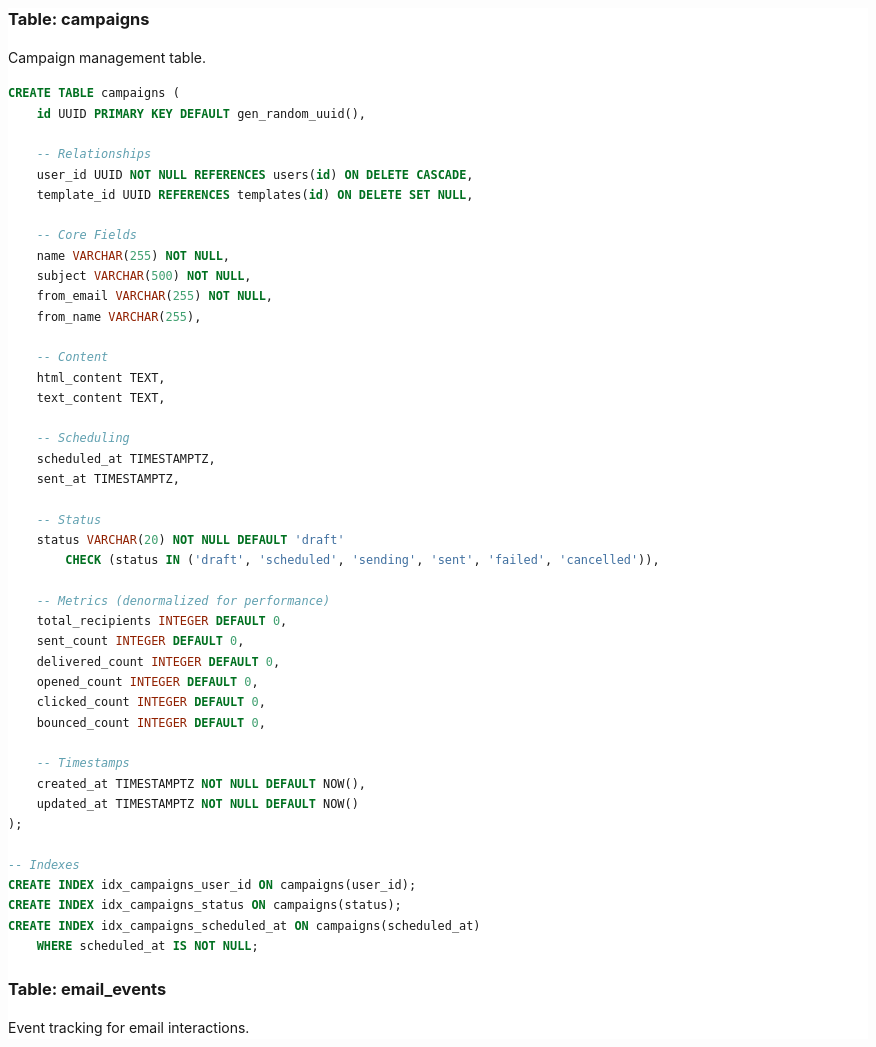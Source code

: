 ### Table: campaigns
Campaign management table.

```sql
CREATE TABLE campaigns (
    id UUID PRIMARY KEY DEFAULT gen_random_uuid(),
    
    -- Relationships
    user_id UUID NOT NULL REFERENCES users(id) ON DELETE CASCADE,
    template_id UUID REFERENCES templates(id) ON DELETE SET NULL,
    
    -- Core Fields
    name VARCHAR(255) NOT NULL,
    subject VARCHAR(500) NOT NULL,
    from_email VARCHAR(255) NOT NULL,
    from_name VARCHAR(255),
    
    -- Content
    html_content TEXT,
    text_content TEXT,
    
    -- Scheduling
    scheduled_at TIMESTAMPTZ,
    sent_at TIMESTAMPTZ,
    
    -- Status
    status VARCHAR(20) NOT NULL DEFAULT 'draft'
        CHECK (status IN ('draft', 'scheduled', 'sending', 'sent', 'failed', 'cancelled')),
    
    -- Metrics (denormalized for performance)
    total_recipients INTEGER DEFAULT 0,
    sent_count INTEGER DEFAULT 0,
    delivered_count INTEGER DEFAULT 0,
    opened_count INTEGER DEFAULT 0,
    clicked_count INTEGER DEFAULT 0,
    bounced_count INTEGER DEFAULT 0,
    
    -- Timestamps
    created_at TIMESTAMPTZ NOT NULL DEFAULT NOW(),
    updated_at TIMESTAMPTZ NOT NULL DEFAULT NOW()
);

-- Indexes
CREATE INDEX idx_campaigns_user_id ON campaigns(user_id);
CREATE INDEX idx_campaigns_status ON campaigns(status);
CREATE INDEX idx_campaigns_scheduled_at ON campaigns(scheduled_at) 
    WHERE scheduled_at IS NOT NULL;
```

### Table: email_events
Event tracking for email interactions.
